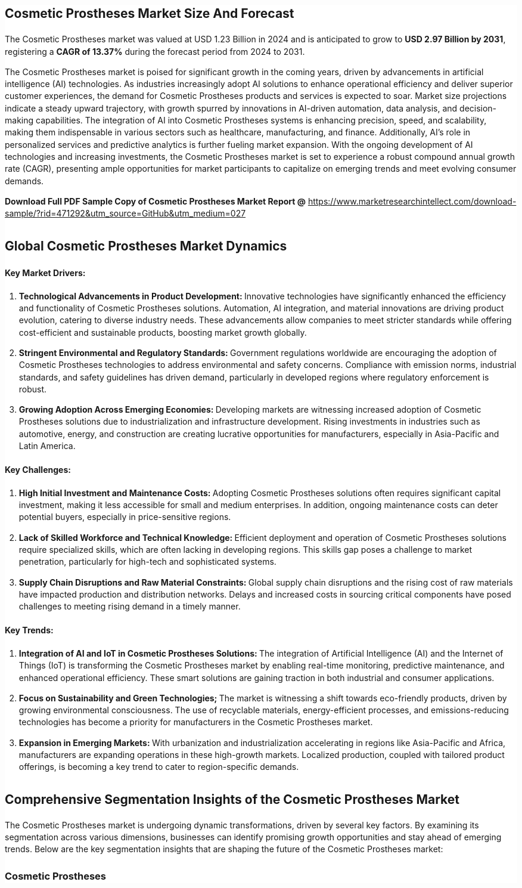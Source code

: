 <h2>Cosmetic Prostheses Market Size And Forecast</h2><p>The Cosmetic Prostheses market was valued at USD 1.23 Billion in 2024 and is anticipated to grow to <strong>USD 2.97 Billion by 2031</strong>, registering a <strong>CAGR of 13.37%</strong> during the forecast period from 2024 to 2031.</p><p>The Cosmetic Prostheses market is poised for significant growth in the coming years, driven by advancements in artificial intelligence (AI) technologies. As industries increasingly adopt AI solutions to enhance operational efficiency and deliver superior customer experiences, the demand for Cosmetic Prostheses products and services is expected to soar. Market size projections indicate a steady upward trajectory, with growth spurred by innovations in AI-driven automation, data analysis, and decision-making capabilities. The integration of AI into Cosmetic Prostheses systems is enhancing precision, speed, and scalability, making them indispensable in various sectors such as healthcare, manufacturing, and finance. Additionally, AI’s role in personalized services and predictive analytics is further fueling market expansion. With the ongoing development of AI technologies and increasing investments, the Cosmetic Prostheses market is set to experience a robust compound annual growth rate (CAGR), presenting ample opportunities for market participants to capitalize on emerging trends and meet evolving consumer demands.</p><p><strong>Download Full PDF Sample Copy of Cosmetic Prostheses Market Report @</strong>&nbsp;<a href="https://www.marketresearchintellect.com/download-sample/?rid=471292&amp;utm_source=GitHub&amp;utm_medium=027">https://www.marketresearchintellect.com/download-sample/?rid=471292&amp;utm_source=GitHub&amp;utm_medium=027</a></p><h2>Global Cosmetic Prostheses Market Dynamics</h2><h4><strong>Key Market Drivers:</strong></h4><ol><li><p><strong>Technological Advancements in Product Development:&nbsp;</strong>Innovative technologies have significantly enhanced the efficiency and functionality of Cosmetic Prostheses solutions. Automation, AI integration, and material innovations are driving product evolution, catering to diverse industry needs. These advancements allow companies to meet stricter standards while offering cost-efficient and sustainable products, boosting market growth globally.</p></li><li><p><strong>Stringent Environmental and Regulatory Standards:&nbsp;</strong>Government regulations worldwide are encouraging the adoption of Cosmetic Prostheses technologies to address environmental and safety concerns. Compliance with emission norms, industrial standards, and safety guidelines has driven demand, particularly in developed regions where regulatory enforcement is robust.</p></li><li><p><strong>Growing Adoption Across Emerging Economies:&nbsp;</strong>Developing markets are witnessing increased adoption of Cosmetic Prostheses solutions due to industrialization and infrastructure development. Rising investments in industries such as automotive, energy, and construction are creating lucrative opportunities for manufacturers, especially in Asia-Pacific and Latin America.</p></li></ol><h4><strong>Key Challenges:</strong></h4><ol><li><p><strong>High Initial Investment and Maintenance Costs:&nbsp;</strong>Adopting Cosmetic Prostheses solutions often requires significant capital investment, making it less accessible for small and medium enterprises. In addition, ongoing maintenance costs can deter potential buyers, especially in price-sensitive regions.</p></li><li><p><strong>Lack of Skilled Workforce and Technical Knowledge:&nbsp;</strong>Efficient deployment and operation of Cosmetic Prostheses solutions require specialized skills, which are often lacking in developing regions. This skills gap poses a challenge to market penetration, particularly for high-tech and sophisticated systems.</p></li><li><p><strong>Supply Chain Disruptions and Raw Material Constraints:&nbsp;</strong>Global supply chain disruptions and the rising cost of raw materials have impacted production and distribution networks. Delays and increased costs in sourcing critical components have posed challenges to meeting rising demand in a timely manner.</p></li></ol><h4><strong>Key Trends:</strong></h4><ol><li><p><strong>Integration of AI and IoT in Cosmetic Prostheses Solutions:&nbsp;</strong>The integration of Artificial Intelligence (AI) and the Internet of Things (IoT) is transforming the Cosmetic Prostheses market by enabling real-time monitoring, predictive maintenance, and enhanced operational efficiency. These smart solutions are gaining traction in both industrial and consumer applications.</p></li><li><p><strong>Focus on Sustainability and Green Technologies;&nbsp;</strong>The market is witnessing a shift towards eco-friendly products, driven by growing environmental consciousness. The use of recyclable materials, energy-efficient processes, and emissions-reducing technologies has become a priority for manufacturers in the Cosmetic Prostheses market.</p></li><li><p><strong>Expansion in Emerging Markets:&nbsp;</strong>With urbanization and industrialization accelerating in regions like Asia-Pacific and Africa, manufacturers are expanding operations in these high-growth markets. Localized production, coupled with tailored product offerings, is becoming a key trend to cater to region-specific demands.</p></li></ol><div class="article-main__content" data-test-id="publishing-text-block"><h2>Comprehensive Segmentation Insights of the Cosmetic Prostheses Market</h2><p>The Cosmetic Prostheses market is undergoing dynamic transformations, driven by several key factors. By examining its segmentation across various dimensions, businesses can identify promising growth opportunities and stay ahead of emerging trends. Below are the key segmentation insights that are shaping the future of the Cosmetic Prostheses market:</p><h3><strong>Cosmetic Prostheses